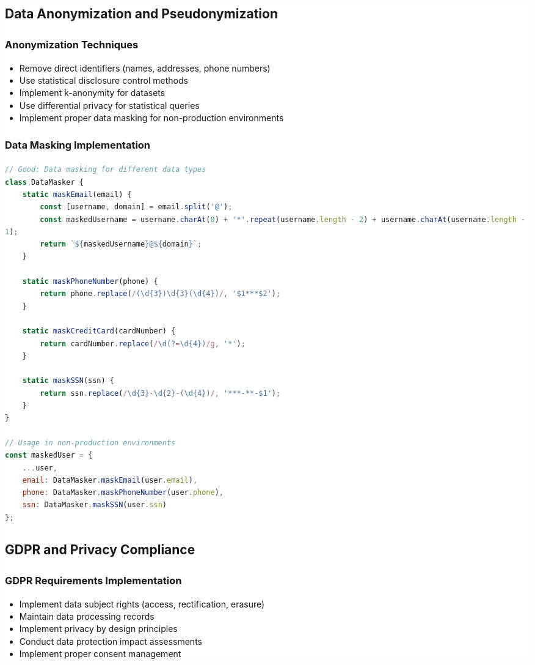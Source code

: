 ## Data Anonymization and Pseudonymization

### Anonymization Techniques
- Remove direct identifiers (names, addresses, phone numbers)
- Use statistical disclosure control methods
- Implement k-anonymity for datasets
- Use differential privacy for statistical queries
- Implement proper data masking for non-production environments

### Data Masking Implementation
```javascript
// Good: Data masking for different data types
class DataMasker {
    static maskEmail(email) {
        const [username, domain] = email.split('@');
        const maskedUsername = username.charAt(0) + '*'.repeat(username.length - 2) + username.charAt(username.length - 1);
        return `${maskedUsername}@${domain}`;
    }
    
    static maskPhoneNumber(phone) {
        return phone.replace(/(\d{3})\d{3}(\d{4})/, '$1***$2');
    }
    
    static maskCreditCard(cardNumber) {
        return cardNumber.replace(/\d(?=\d{4})/g, '*');
    }
    
    static maskSSN(ssn) {
        return ssn.replace(/\d{3}-\d{2}-(\d{4})/, '***-**-$1');
    }
}

// Usage in non-production environments
const maskedUser = {
    ...user,
    email: DataMasker.maskEmail(user.email),
    phone: DataMasker.maskPhoneNumber(user.phone),
    ssn: DataMasker.maskSSN(user.ssn)
};
```

## GDPR and Privacy Compliance

### GDPR Requirements Implementation
- Implement data subject rights (access, rectification, erasure)
- Maintain data processing records
- Implement privacy by design principles
- Conduct data protection impact assessments
- Implement proper consent management
